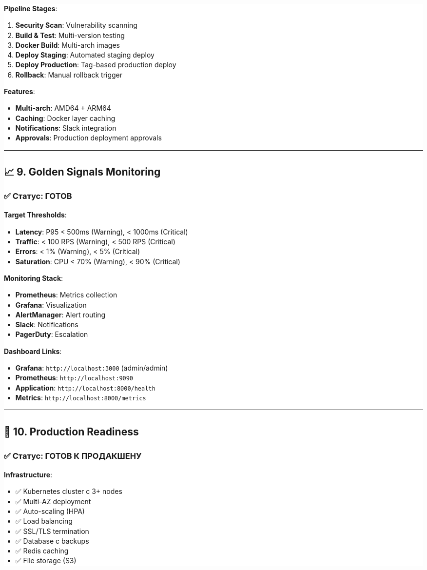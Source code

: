 **Pipeline Stages**:
1. **Security Scan**: Vulnerability scanning
2. **Build & Test**: Multi-version testing
3. **Docker Build**: Multi-arch images
4. **Deploy Staging**: Automated staging deploy
5. **Deploy Production**: Tag-based production deploy
6. **Rollback**: Manual rollback trigger

**Features**:
- **Multi-arch**: AMD64 + ARM64
- **Caching**: Docker layer caching
- **Notifications**: Slack integration
- **Approvals**: Production deployment approvals

---

## 📈 9. Golden Signals Monitoring

### ✅ Статус: ГОТОВ

**Target Thresholds**:
- **Latency**: P95 < 500ms (Warning), < 1000ms (Critical)
- **Traffic**: < 100 RPS (Warning), < 500 RPS (Critical)
- **Errors**: < 1% (Warning), < 5% (Critical)
- **Saturation**: CPU < 70% (Warning), < 90% (Critical)

**Monitoring Stack**:
- **Prometheus**: Metrics collection
- **Grafana**: Visualization
- **AlertManager**: Alert routing
- **Slack**: Notifications
- **PagerDuty**: Escalation

**Dashboard Links**:
- **Grafana**: `http://localhost:3000` (admin/admin)
- **Prometheus**: `http://localhost:9090`
- **Application**: `http://localhost:8000/health`
- **Metrics**: `http://localhost:8000/metrics`

---

## 🎯 10. Production Readiness

### ✅ Статус: ГОТОВ К ПРОДАКШЕНУ

**Infrastructure**:
- ✅ Kubernetes cluster с 3+ nodes
- ✅ Multi-AZ deployment
- ✅ Auto-scaling (HPA)
- ✅ Load balancing
- ✅ SSL/TLS termination
- ✅ Database с backups
- ✅ Redis caching
- ✅ File storage (S3)
